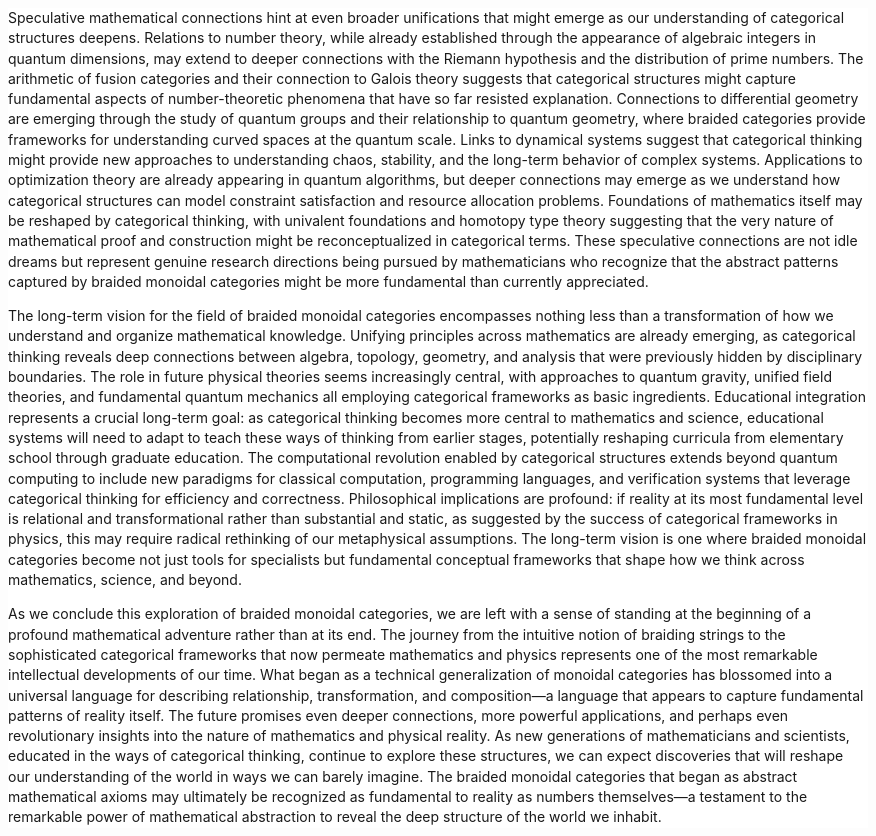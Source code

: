 Speculative mathematical connections hint at even broader unifications that might emerge as our understanding of categorical structures deepens. Relations to number theory, while already established through the appearance of algebraic integers in quantum dimensions, may extend to deeper connections with the Riemann hypothesis and the distribution of prime numbers. The arithmetic of fusion categories and their connection to Galois theory suggests that categorical structures might capture fundamental aspects of number-theoretic phenomena that have so far resisted explanation. Connections to differential geometry are emerging through the study of quantum groups and their relationship to quantum geometry, where braided categories provide frameworks for understanding curved spaces at the quantum scale. Links to dynamical systems suggest that categorical thinking might provide new approaches to understanding chaos, stability, and the long-term behavior of complex systems. Applications to optimization theory are already appearing in quantum algorithms, but deeper connections may emerge as we understand how categorical structures can model constraint satisfaction and resource allocation problems. Foundations of mathematics itself may be reshaped by categorical thinking, with univalent foundations and homotopy type theory suggesting that the very nature of mathematical proof and construction might be reconceptualized in categorical terms. These speculative connections are not idle dreams but represent genuine research directions being pursued by mathematicians who recognize that the abstract patterns captured by braided monoidal categories might be more fundamental than currently appreciated.

The long-term vision for the field of braided monoidal categories encompasses nothing less than a transformation of how we understand and organize mathematical knowledge. Unifying principles across mathematics are already emerging, as categorical thinking reveals deep connections between algebra, topology, geometry, and analysis that were previously hidden by disciplinary boundaries. The role in future physical theories seems increasingly central, with approaches to quantum gravity, unified field theories, and fundamental quantum mechanics all employing categorical frameworks as basic ingredients. Educational integration represents a crucial long-term goal: as categorical thinking becomes more central to mathematics and science, educational systems will need to adapt to teach these ways of thinking from earlier stages, potentially reshaping curricula from elementary school through graduate education. The computational revolution enabled by categorical structures extends beyond quantum computing to include new paradigms for classical computation, programming languages, and verification systems that leverage categorical thinking for efficiency and correctness. Philosophical implications are profound: if reality at its most fundamental level is relational and transformational rather than substantial and static, as suggested by the success of categorical frameworks in physics, this may require radical rethinking of our metaphysical assumptions. The long-term vision is one where braided monoidal categories become not just tools for specialists but fundamental conceptual frameworks that shape how we think across mathematics, science, and beyond.

As we conclude this exploration of braided monoidal categories, we are left with a sense of standing at the beginning of a profound mathematical adventure rather than at its end. The journey from the intuitive notion of braiding strings to the sophisticated categorical frameworks that now permeate mathematics and physics represents one of the most remarkable intellectual developments of our time. What began as a technical generalization of monoidal categories has blossomed into a universal language for describing relationship, transformation, and composition—a language that appears to capture fundamental patterns of reality itself. The future promises even deeper connections, more powerful applications, and perhaps even revolutionary insights into the nature of mathematics and physical reality. As new generations of mathematicians and scientists, educated in the ways of categorical thinking, continue to explore these structures, we can expect discoveries that will reshape our understanding of the world in ways we can barely imagine. The braided monoidal categories that began as abstract mathematical axioms may ultimately be recognized as fundamental to reality as numbers themselves—a testament to the remarkable power of mathematical abstraction to reveal the deep structure of the world we inhabit.